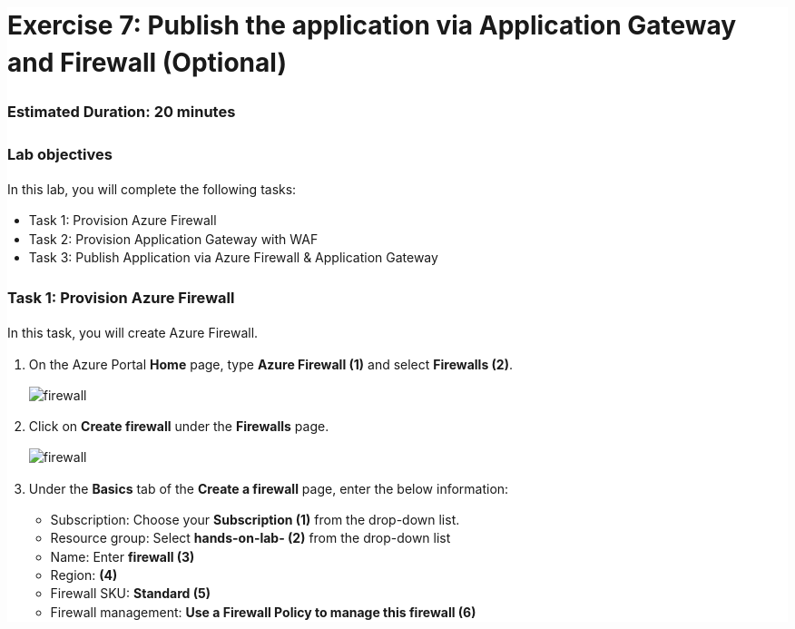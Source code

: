 # Exercise 7: Publish the application via Application Gateway and Firewall (Optional)
### Estimated Duration: 20 minutes

### Lab objectives
In this lab, you will complete the following tasks:
   - Task 1: Provision Azure Firewall
   - Task 2: Provision Application Gateway with WAF
   - Task 3: Publish Application via Azure Firewall & Application Gateway

### Task 1: Provision Azure Firewall

In this task, you will create Azure Firewall.

1. On the Azure Portal **Home** page, type **Azure Firewall (1)** and select **Firewalls (2)**.

    ![firewall](media/Azurefirewallnew.png)
    
1. Click on **Create firewall** under the **Firewalls** page.

    ![firewall](media/createfirewall.png)
    
1. Under the **Basics** tab of the **Create a firewall** page, enter the below information:

    - Subscription: Choose your **Subscription (1)** from the drop-down list.
    - Resource group: Select **hands-on-lab-<inject key="DeploymentID" enableCopy="false"/> (2)** from the drop-down list
    - Name: Enter **firewall<inject key="DeploymentID" enableCopy="false"/> (3)**
    - Region: **<inject key="location" enableCopy="false" />** **(4)**
    - Firewall SKU: **Standard (5)**
    - Firewall management: **Use a Firewall Policy to manage this firewall (6)**
